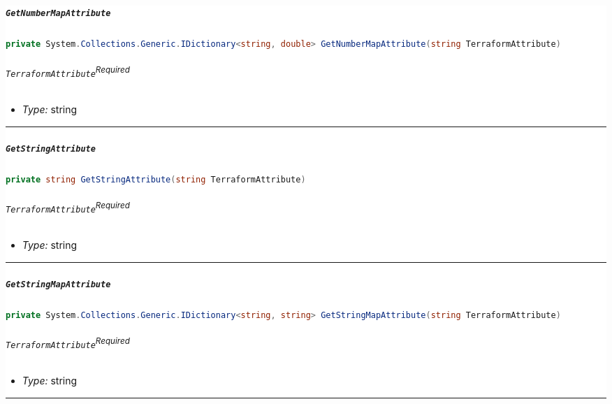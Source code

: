 
##### `GetNumberMapAttribute` <a name="GetNumberMapAttribute" id="@cdktf/provider-azuread.authenticationStrengthPolicy.AuthenticationStrengthPolicyTimeoutsOutputReference.getNumberMapAttribute"></a>

```csharp
private System.Collections.Generic.IDictionary<string, double> GetNumberMapAttribute(string TerraformAttribute)
```

###### `TerraformAttribute`<sup>Required</sup> <a name="TerraformAttribute" id="@cdktf/provider-azuread.authenticationStrengthPolicy.AuthenticationStrengthPolicyTimeoutsOutputReference.getNumberMapAttribute.parameter.terraformAttribute"></a>

- *Type:* string

---

##### `GetStringAttribute` <a name="GetStringAttribute" id="@cdktf/provider-azuread.authenticationStrengthPolicy.AuthenticationStrengthPolicyTimeoutsOutputReference.getStringAttribute"></a>

```csharp
private string GetStringAttribute(string TerraformAttribute)
```

###### `TerraformAttribute`<sup>Required</sup> <a name="TerraformAttribute" id="@cdktf/provider-azuread.authenticationStrengthPolicy.AuthenticationStrengthPolicyTimeoutsOutputReference.getStringAttribute.parameter.terraformAttribute"></a>

- *Type:* string

---

##### `GetStringMapAttribute` <a name="GetStringMapAttribute" id="@cdktf/provider-azuread.authenticationStrengthPolicy.AuthenticationStrengthPolicyTimeoutsOutputReference.getStringMapAttribute"></a>

```csharp
private System.Collections.Generic.IDictionary<string, string> GetStringMapAttribute(string TerraformAttribute)
```

###### `TerraformAttribute`<sup>Required</sup> <a name="TerraformAttribute" id="@cdktf/provider-azuread.authenticationStrengthPolicy.AuthenticationStrengthPolicyTimeoutsOutputReference.getStringMapAttribute.parameter.terraformAttribute"></a>

- *Type:* string

---